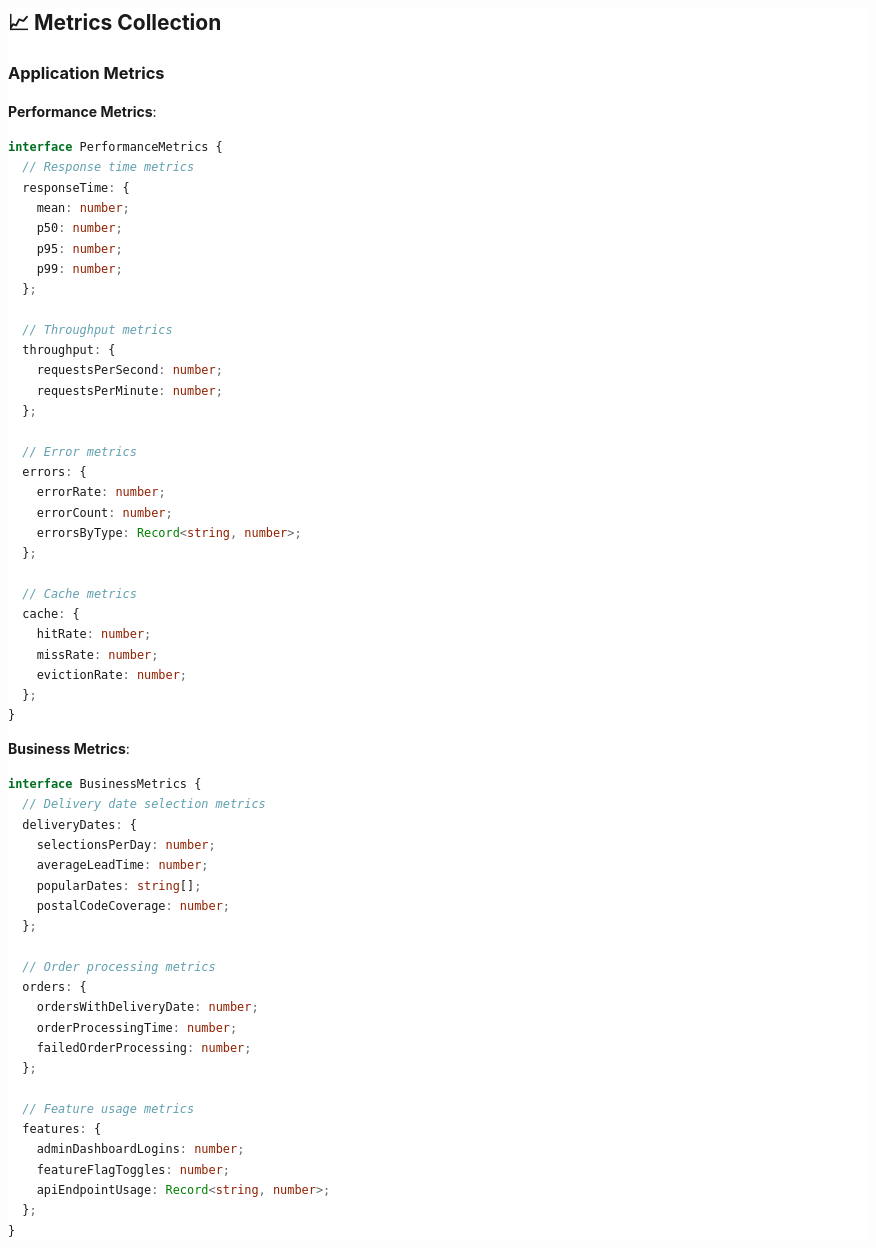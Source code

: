 ## 📈 Metrics Collection

### Application Metrics

**Performance Metrics**:
```typescript
interface PerformanceMetrics {
  // Response time metrics
  responseTime: {
    mean: number;
    p50: number;
    p95: number;
    p99: number;
  };
  
  // Throughput metrics
  throughput: {
    requestsPerSecond: number;
    requestsPerMinute: number;
  };
  
  // Error metrics
  errors: {
    errorRate: number;
    errorCount: number;
    errorsByType: Record<string, number>;
  };
  
  // Cache metrics
  cache: {
    hitRate: number;
    missRate: number;
    evictionRate: number;
  };
}
```

**Business Metrics**:
```typescript
interface BusinessMetrics {
  // Delivery date selection metrics
  deliveryDates: {
    selectionsPerDay: number;
    averageLeadTime: number;
    popularDates: string[];
    postalCodeCoverage: number;
  };
  
  // Order processing metrics
  orders: {
    ordersWithDeliveryDate: number;
    orderProcessingTime: number;
    failedOrderProcessing: number;
  };
  
  // Feature usage metrics
  features: {
    adminDashboardLogins: number;
    featureFlagToggles: number;
    apiEndpointUsage: Record<string, number>;
  };
}
```
